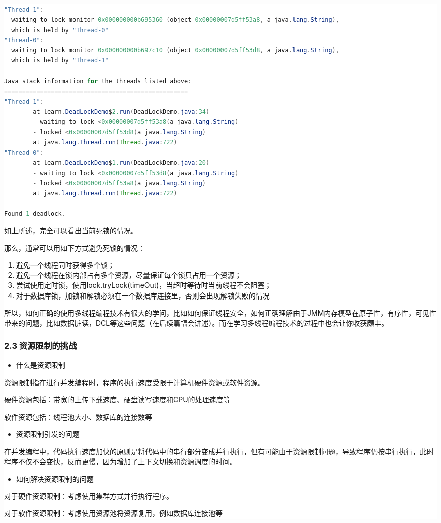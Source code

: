 

``` java
"Thread-1":
  waiting to lock monitor 0x000000000b695360 (object 0x00000007d5ff53a8, a java.lang.String),
  which is held by "Thread-0"
"Thread-0":
  waiting to lock monitor 0x000000000b697c10 (object 0x00000007d5ff53d8, a java.lang.String),
  which is held by "Thread-1"

Java stack information for the threads listed above:
===================================================
"Thread-1":
        at learn.DeadLockDemo$2.run(DeadLockDemo.java:34)
        - waiting to lock <0x00000007d5ff53a8(a java.lang.String)
        - locked <0x00000007d5ff53d8(a java.lang.String)
        at java.lang.Thread.run(Thread.java:722)
"Thread-0":
        at learn.DeadLockDemo$1.run(DeadLockDemo.java:20)
        - waiting to lock <0x00000007d5ff53d8(a java.lang.String)
        - locked <0x00000007d5ff53a8(a java.lang.String)
        at java.lang.Thread.run(Thread.java:722)

Found 1 deadlock.
```

如上所述，完全可以看出当前死锁的情况。

那么，通常可以用如下方式避免死锁的情况：

1. 避免一个线程同时获得多个锁；
2. 避免一个线程在锁内部占有多个资源，尽量保证每个锁只占用一个资源；
3. 尝试使用定时锁，使用lock.tryLock(timeOut)，当超时等待时当前线程不会阻塞；
4. 对于数据库锁，加锁和解锁必须在一个数据库连接里，否则会出现解锁失败的情况

所以，如何正确的使用多线程编程技术有很大的学问，比如如何保证线程安全，如何正确理解由于JMM内存模型在原子性，有序性，可见性带来的问题，比如数据脏读，DCL等这些问题（在后续篇幅会讲述）。而在学习多线程编程技术的过程中也会让你收获颇丰。

### **2.3 资源限制的挑战**

- 什么是资源限制

资源限制指在进行并发编程时，程序的执行速度受限于计算机硬件资源或软件资源。

硬件资源包括：带宽的上传下载速度、硬盘读写速度和CPU的处理速度等

软件资源包括：线程池大小、数据库的连接数等

- 资源限制引发的问题

在并发编程中，代码执行速度加快的原则是将代码中的串行部分变成并行执行，但有可能由于资源限制问题，导致程序仍按串行执行，此时程序不仅不会变快，反而更慢，因为增加了上下文切换和资源调度的时间。

- 如何解决资源限制的问题

对于硬件资源限制：考虑使用集群方式并行执行程序。

对于软件资源限制：考虑使用资源池将资源复用，例如数据库连接池等
